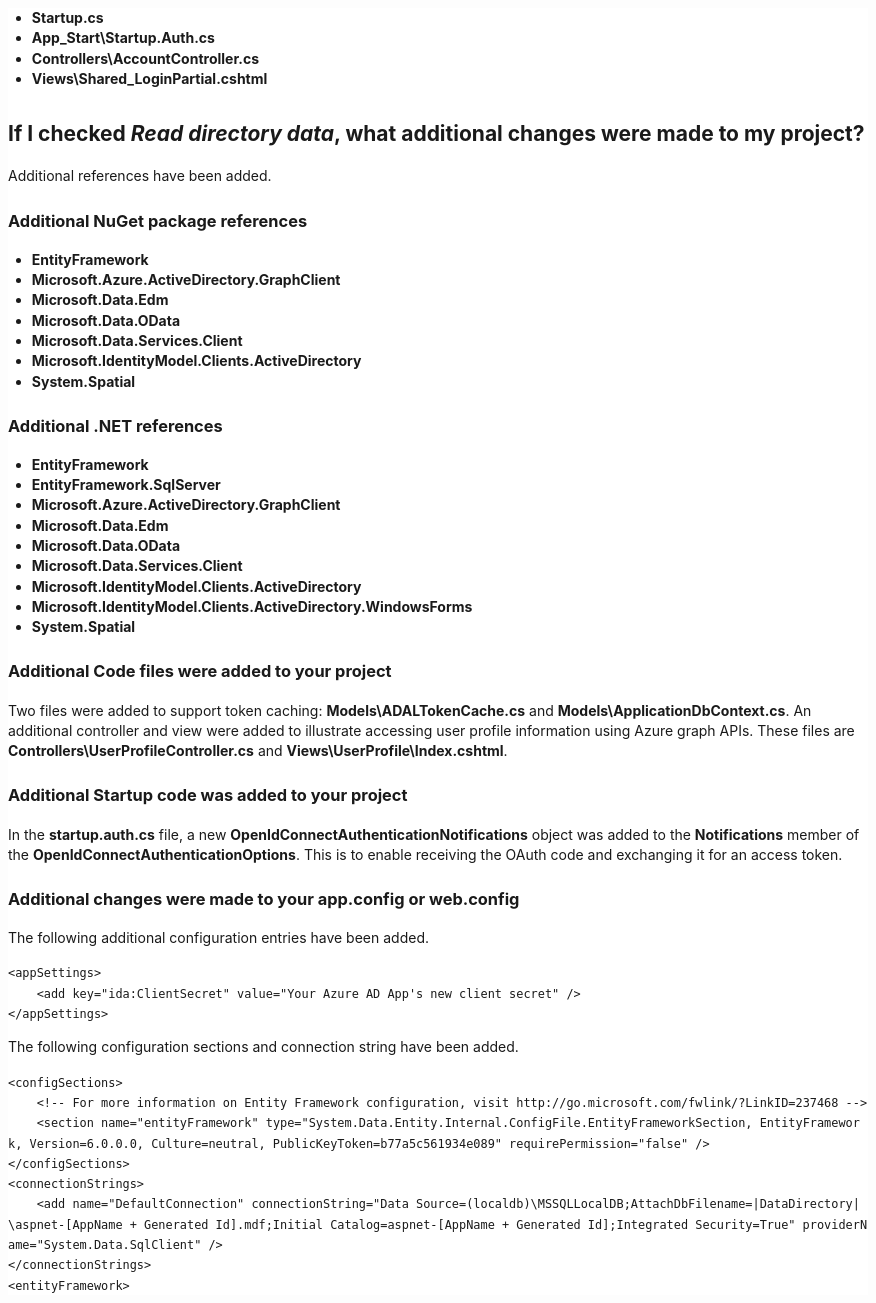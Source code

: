 * **Startup.cs**
* **App_Start\Startup.Auth.cs**
* **Controllers\AccountController.cs**
* **Views\Shared\_LoginPartial.cshtml**

## If I checked *Read directory data*, what additional changes were made to my project?
Additional references have been added.

### Additional NuGet package references
* **EntityFramework**
* **Microsoft.Azure.ActiveDirectory.GraphClient**
* **Microsoft.Data.Edm**
* **Microsoft.Data.OData**
* **Microsoft.Data.Services.Client**
* **Microsoft.IdentityModel.Clients.ActiveDirectory**
* **System.Spatial**

### Additional .NET references
* **EntityFramework**
* **EntityFramework.SqlServer**
* **Microsoft.Azure.ActiveDirectory.GraphClient**
* **Microsoft.Data.Edm**
* **Microsoft.Data.OData**
* **Microsoft.Data.Services.Client**
* **Microsoft.IdentityModel.Clients.ActiveDirectory**
* **Microsoft.IdentityModel.Clients.ActiveDirectory.WindowsForms**
* **System.Spatial**

### Additional Code files were added to your project
Two files were added to support token caching: **Models\ADALTokenCache.cs** and **Models\ApplicationDbContext.cs**.  An additional controller and view were added to illustrate accessing user profile information using Azure graph APIs.  These files are **Controllers\UserProfileController.cs** and **Views\UserProfile\Index.cshtml**.

### Additional Startup code was added to your project
In the **startup.auth.cs** file, a new **OpenIdConnectAuthenticationNotifications** object was added to the **Notifications** member of the **OpenIdConnectAuthenticationOptions**.  This is to enable receiving the OAuth code and exchanging it for an access token.

### Additional changes were made to your app.config or web.config
The following additional configuration entries have been added.

    <appSettings>
        <add key="ida:ClientSecret" value="Your Azure AD App's new client secret" />
    </appSettings>

The following configuration sections and connection string have been added.

    <configSections>
        <!-- For more information on Entity Framework configuration, visit http://go.microsoft.com/fwlink/?LinkID=237468 -->
        <section name="entityFramework" type="System.Data.Entity.Internal.ConfigFile.EntityFrameworkSection, EntityFramework, Version=6.0.0.0, Culture=neutral, PublicKeyToken=b77a5c561934e089" requirePermission="false" />
    </configSections>
    <connectionStrings>
        <add name="DefaultConnection" connectionString="Data Source=(localdb)\MSSQLLocalDB;AttachDbFilename=|DataDirectory|\aspnet-[AppName + Generated Id].mdf;Initial Catalog=aspnet-[AppName + Generated Id];Integrated Security=True" providerName="System.Data.SqlClient" />
    </connectionStrings>
    <entityFramework>